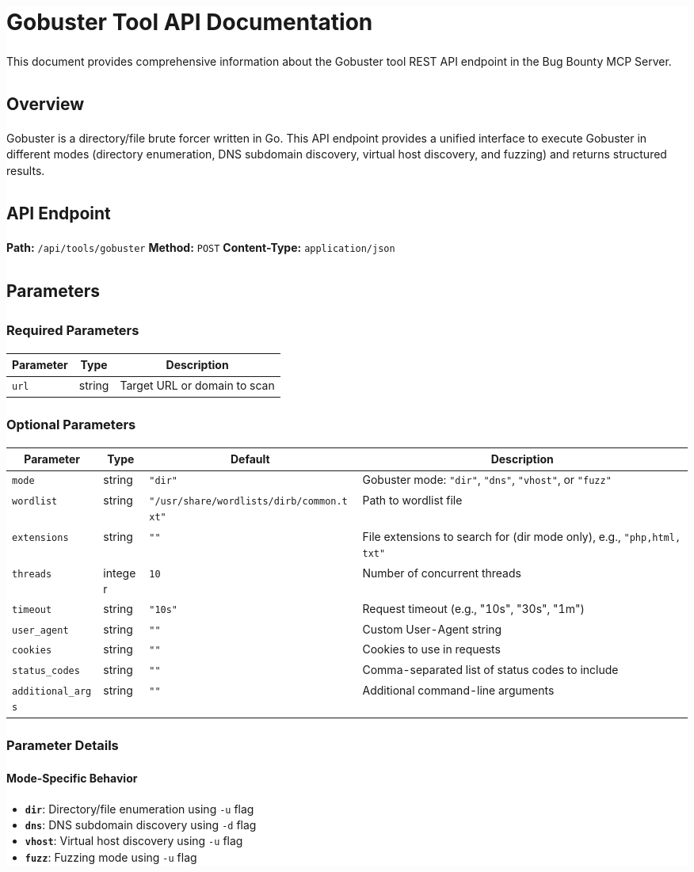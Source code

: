 # Gobuster Tool API Documentation

This document provides comprehensive information about the Gobuster tool REST API endpoint in the Bug Bounty MCP Server.

## Overview

Gobuster is a directory/file brute forcer written in Go. This API endpoint provides a unified interface to execute Gobuster in different modes (directory enumeration, DNS subdomain discovery, virtual host discovery, and fuzzing) and returns structured results.

## API Endpoint

**Path:** `/api/tools/gobuster`
**Method:** `POST`
**Content-Type:** `application/json`

## Parameters

### Required Parameters

| Parameter | Type | Description |
|-----------|------|-------------|
| `url` | string | Target URL or domain to scan |

### Optional Parameters

| Parameter | Type | Default | Description |
|-----------|------|---------|-------------|
| `mode` | string | `"dir"` | Gobuster mode: `"dir"`, `"dns"`, `"vhost"`, or `"fuzz"` |
| `wordlist` | string | `"/usr/share/wordlists/dirb/common.txt"` | Path to wordlist file |
| `extensions` | string | `""` | File extensions to search for (dir mode only), e.g., `"php,html,txt"` |
| `threads` | integer | `10` | Number of concurrent threads |
| `timeout` | string | `"10s"` | Request timeout (e.g., "10s", "30s", "1m") |
| `user_agent` | string | `""` | Custom User-Agent string |
| `cookies` | string | `""` | Cookies to use in requests |
| `status_codes` | string | `""` | Comma-separated list of status codes to include |
| `additional_args` | string | `""` | Additional command-line arguments |

### Parameter Details

#### Mode-Specific Behavior
- **`dir`**: Directory/file enumeration using `-u` flag
- **`dns`**: DNS subdomain discovery using `-d` flag
- **`vhost`**: Virtual host discovery using `-u` flag
- **`fuzz`**: Fuzzing mode using `-u` flag
